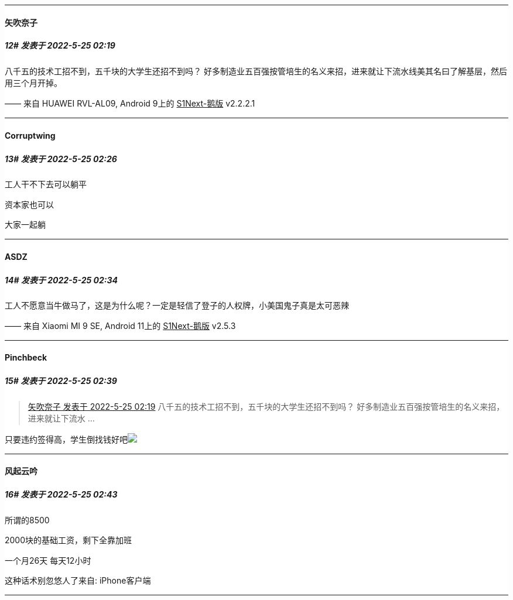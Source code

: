 *****

####  矢吹奈子  
##### 12#       发表于 2022-5-25 02:19

八千五的技术工招不到，五千块的大学生还招不到吗？
好多制造业五百强按管培生的名义来招，进来就让下流水线美其名曰了解基层，然后用三个月开掉。

—— 来自 HUAWEI RVL-AL09, Android 9上的 [S1Next-鹅版](https://github.com/ykrank/S1-Next/releases) v2.2.2.1

*****

####  Corruptwing  
##### 13#       发表于 2022-5-25 02:26

工人干不下去可以躺平

资本家也可以

大家一起躺

*****

####  ASDZ  
##### 14#       发表于 2022-5-25 02:34

工人不愿意当牛做马了，这是为什么呢？一定是轻信了登子的人权牌，小美国鬼子真是太可恶辣

—— 来自 Xiaomi MI 9 SE, Android 11上的 [S1Next-鹅版](https://github.com/ykrank/S1-Next/releases) v2.5.3

*****

####  Pinchbeck  
##### 15#       发表于 2022-5-25 02:39

<blockquote><a href="httphttps://bbs.saraba1st.com/2b/forum.php?mod=redirect&amp;goto=findpost&amp;pid=55978171&amp;ptid=2071272" target="_blank">矢吹奈子 发表于 2022-5-25 02:19</a>
八千五的技术工招不到，五千块的大学生还招不到吗？
好多制造业五百强按管培生的名义来招，进来就让下流水 ...</blockquote>
只要违约签得高，学生倒找钱好吧<img src="https://static.saraba1st.com/image/smiley/face2017/030.png" referrerpolicy="no-referrer">

*****

####  风起云吟  
##### 16#       发表于 2022-5-25 02:43

所谓的8500

2000块的基础工资，剩下全靠加班

一个月26天 每天12小时

这种话术别忽悠人了来自: iPhone客户端

*****

